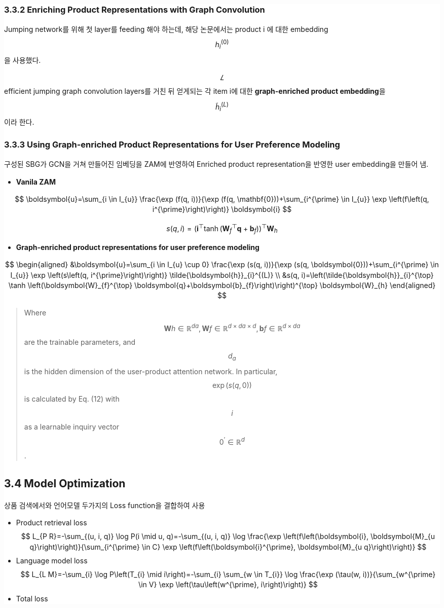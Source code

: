 ### 3.3.2 **Enriching Product Representations with Graph Convolution**

Jumping network를 위해 첫 layer를 feeding 해야 하는데, 해당 논문에서는 product i 에 대한 embedding $$h_i^{(0)}$$을 사용했다.

$$𝐿$$ efficient jumping graph convolution layers를 거친 뒤 얻게되는 각 item i에 대한 **graph-enriched product embedding**을 $$\tilde{h}_i^{(L)}$$ 이라 한다.

### 3.3.3 **Using Graph-enriched Product Representations for User Preference Modeling**

구성된 SBG가 GCN을 거쳐 만들어진 임베딩을 ZAM에 반영하여 Enriched product representation을 반영한 user embedding을 만들어 냄.

- **Vanila ZAM**

$$
\boldsymbol{u}=\sum_{i \in I_{u}} \frac{\exp (f(q, i))}{\exp (f(q, \mathbf{0}))+\sum_{i^{\prime} \in I_{u}} \exp \left(f\left(q, i^{\prime}\right)\right)} \boldsymbol{i}
$$

$$
s(q, i)=\left(\boldsymbol{i}^{\top} \tanh \left(\boldsymbol{W}_{f}^{\top} \boldsymbol{q}+\boldsymbol{b}_{f}\right)\right)^{\top} \boldsymbol{W}_{h}
$$

- **Graph-enriched product representations for user preference modeling**

$$
\begin{aligned}
&\boldsymbol{u}=\sum_{i \in I_{u} \cup 0} \frac{\exp (s(q, i))}{\exp (s(q, \boldsymbol{0}))+\sum_{i^{\prime} \in I_{u}} \exp \left(s\left(q, i^{\prime}\right)\right)} \tilde{\boldsymbol{h}}_{i}^{(L)} \\
&s(q, i)=\left(\tilde{\boldsymbol{h}}_{i}^{\top} \tanh \left(\boldsymbol{W}_{f}^{\top} \boldsymbol{q}+\boldsymbol{b}_{f}\right)\right)^{\top} \boldsymbol{W}_{h}
\end{aligned}
$$

> Where $$\boldsymbol{W}{h} \in \mathbb{R}^{d{a}}, \boldsymbol{W}{f} \in \mathbb{R}^{d \times d{a} \times d}, \boldsymbol{b}{f} \in \mathbb{R}^{d \times d{a}}$$ are the trainable parameters, and $$d_{a}$$ is the hidden dimension of the user-product attention network. In particular, $$\exp (s(q, 0))$$ is calculated by Eq. (12) with $$i$$ as a learnable inquiry vector $$0^{\prime} \in \mathbb{R}^{d}$$.

## 3.4 Model Optimization

상품 검색에서와 언어모델 두가지의 Loss function을 결합하여 사용

- Product retrieval loss
  $$
  L_{P R}=-\sum_{(u, i, q)} \log P(i \mid u, q)=-\sum_{(u, i, q)} \log \frac{\exp \left(f\left(\boldsymbol{i}, \boldsymbol{M}_{u q}\right)\right)}{\sum_{i^{\prime} \in C} \exp \left(f\left(\boldsymbol{i}^{\prime}, \boldsymbol{M}_{u q}\right)\right)}
  $$
- Language model loss
  $$
  L_{L M}=-\sum_{i} \log P\left(T_{i} \mid i\right)=-\sum_{i} \sum_{w \in T_{i}} \log \frac{\exp (\tau(w, i))}{\sum_{w^{\prime} \in V} \exp \left(\tau\left(w^{\prime}, i\right)\right)}
  $$
- Total loss
